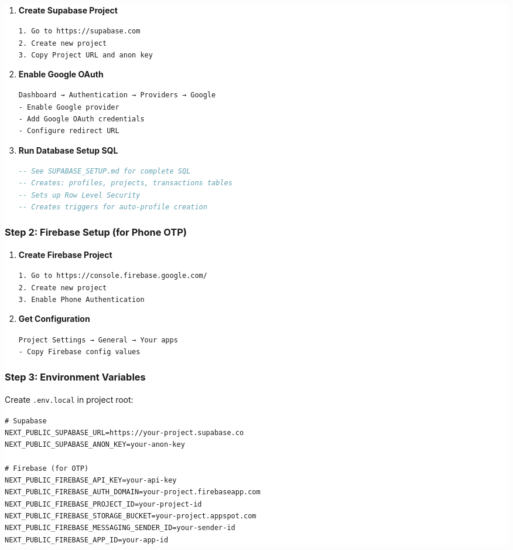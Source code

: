 1. **Create Supabase Project**
   ```
   1. Go to https://supabase.com
   2. Create new project
   3. Copy Project URL and anon key
   ```

2. **Enable Google OAuth**
   ```
   Dashboard → Authentication → Providers → Google
   - Enable Google provider
   - Add Google OAuth credentials
   - Configure redirect URL
   ```

3. **Run Database Setup SQL**
   ```sql
   -- See SUPABASE_SETUP.md for complete SQL
   -- Creates: profiles, projects, transactions tables
   -- Sets up Row Level Security
   -- Creates triggers for auto-profile creation
   ```

### Step 2: Firebase Setup (for Phone OTP)

1. **Create Firebase Project**
   ```
   1. Go to https://console.firebase.google.com/
   2. Create new project
   3. Enable Phone Authentication
   ```

2. **Get Configuration**
   ```
   Project Settings → General → Your apps
   - Copy Firebase config values
   ```

### Step 3: Environment Variables

Create `.env.local` in project root:

```env
# Supabase
NEXT_PUBLIC_SUPABASE_URL=https://your-project.supabase.co
NEXT_PUBLIC_SUPABASE_ANON_KEY=your-anon-key

# Firebase (for OTP)
NEXT_PUBLIC_FIREBASE_API_KEY=your-api-key
NEXT_PUBLIC_FIREBASE_AUTH_DOMAIN=your-project.firebaseapp.com
NEXT_PUBLIC_FIREBASE_PROJECT_ID=your-project-id
NEXT_PUBLIC_FIREBASE_STORAGE_BUCKET=your-project.appspot.com
NEXT_PUBLIC_FIREBASE_MESSAGING_SENDER_ID=your-sender-id
NEXT_PUBLIC_FIREBASE_APP_ID=your-app-id
```
